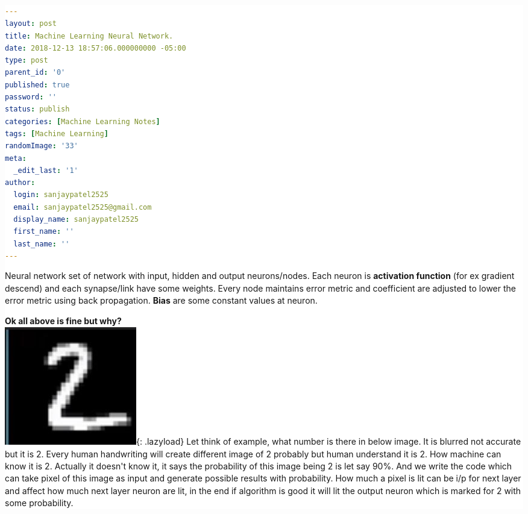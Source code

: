 ```yaml
---
layout: post
title: Machine Learning Neural Network.
date: 2018-12-13 18:57:06.000000000 -05:00
type: post
parent_id: '0'
published: true
password: ''
status: publish
categories: [Machine Learning Notes]
tags: [Machine Learning]
randomImage: '33'
meta:
  _edit_last: '1'
author:
  login: sanjaypatel2525
  email: sanjaypatel2525@gmail.com
  display_name: sanjaypatel2525
  first_name: ''
  last_name: ''
---
```

<script type="text/javascript" src="http://cdn.mathjax.org/mathjax/latest/MathJax.js?config=TeX-AMS-MML_HTMLorMML"></script>

Neural network set of network with input, hidden and output neurons/nodes. Each neuron is **activation function** (for ex gradient descend) and each synapse/link have some weights. Every node maintains error metric and coefficient are adjusted to lower the error metric using back propagation. **Bias** are some constant values at neuron.

**Ok all above is fine but why?**  
![](/assets/2019-06-12-Machine-Learning-Basic-Maths22.JPG){: .lazyload}
Let think of example, what number is there in below image. It is blurred not accurate but it is 2. Every human handwriting will create different image of 2 probably but human understand it is 2. How machine can know it is 2. Actually it doesn't know it, it says the probability of this image being 2 is let say 90%. And we write the code which can take pixel of this image as input and generate possible results with probability. How much a pixel is lit can be i/p for next layer and affect how much next layer neuron are lit, in the end if algorithm is good it will lit the output neuron which is marked for 2 with some probability.

